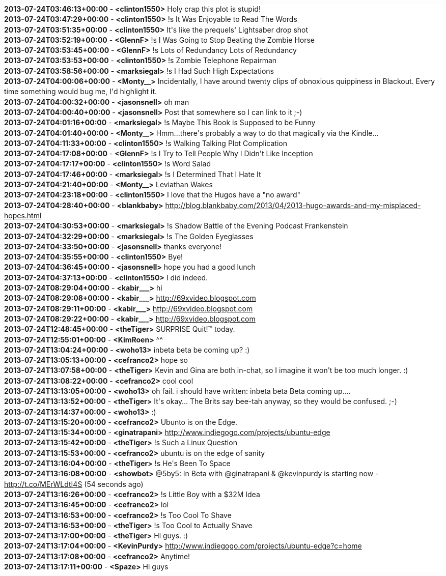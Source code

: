 **2013-07-24T03:46:13+00:00** - **&lt;clinton1550&gt;** Holy crap this plot is stupid!  
**2013-07-24T03:47:29+00:00** - **&lt;clinton1550&gt;** !s It Was Enjoyable to Read The Words  
**2013-07-24T03:51:35+00:00** - **&lt;clinton1550&gt;** It's like the prequels' Lightsaber drop shot  
**2013-07-24T03:52:19+00:00** - **&lt;GlennF&gt;** !s I Was Going to Stop Beating the Zombie Horse  
**2013-07-24T03:53:45+00:00** - **&lt;GlennF&gt;** !s Lots of Redundancy Lots of Redundancy  
**2013-07-24T03:53:53+00:00** - **&lt;clinton1550&gt;** !s Zombie Telephone Repairman  
**2013-07-24T03:58:56+00:00** - **&lt;marksiegal&gt;** !s I Had Such High Expectations  
**2013-07-24T04:00:06+00:00** - **&lt;Monty__&gt;** Incidentally, I have around twenty clips of obnoxious quippiness in Blackout. Every time something would bug me, I'd highlight it.  
**2013-07-24T04:00:32+00:00** - **&lt;jasonsnell&gt;** oh man  
**2013-07-24T04:00:40+00:00** - **&lt;jasonsnell&gt;** Post that somewhere so I can link to it ;-)  
**2013-07-24T04:01:16+00:00** - **&lt;marksiegal&gt;** !s Maybe This Book is Supposed to be Funny  
**2013-07-24T04:01:40+00:00** - **&lt;Monty__&gt;** Hmm...there's probably a way to do that magically via the Kindle...  
**2013-07-24T04:11:33+00:00** - **&lt;clinton1550&gt;** !s Walking Talking Plot Complication  
**2013-07-24T04:17:08+00:00** - **&lt;GlennF&gt;** !s I Try to Tell People Why I Didn't Like Inception  
**2013-07-24T04:17:17+00:00** - **&lt;clinton1550&gt;** !s Word Salad  
**2013-07-24T04:17:46+00:00** - **&lt;marksiegal&gt;** !s I Determined That I Hate It  
**2013-07-24T04:21:40+00:00** - **&lt;Monty__&gt;** Leviathan Wakes  
**2013-07-24T04:23:18+00:00** - **&lt;clinton1550&gt;** I love that the Hugos have a "no award"  
**2013-07-24T04:28:40+00:00** - **&lt;blankbaby&gt;** http://blog.blankbaby.com/2013/04/2013-hugo-awards-and-my-misplaced-hopes.html  
**2013-07-24T04:30:53+00:00** - **&lt;marksiegal&gt;** !s Shadow Battle of the Evening Podcast Frankenstein  
**2013-07-24T04:32:29+00:00** - **&lt;marksiegal&gt;** !s The Golden Eyeglasses  
**2013-07-24T04:33:50+00:00** - **&lt;jasonsnell&gt;** thanks everyone!  
**2013-07-24T04:35:55+00:00** - **&lt;clinton1550&gt;** Bye!  
**2013-07-24T04:36:45+00:00** - **&lt;jasonsnell&gt;** hope you had a good lunch  
**2013-07-24T04:37:13+00:00** - **&lt;clinton1550&gt;** I did indeed.  
**2013-07-24T08:29:04+00:00** - **&lt;kabir___&gt;** hi  
**2013-07-24T08:29:08+00:00** - **&lt;kabir___&gt;** http://69xvideo.blogspot.com  
**2013-07-24T08:29:11+00:00** - **&lt;kabir___&gt;** http://69xvideo.blogspot.com  
**2013-07-24T08:29:22+00:00** - **&lt;kabir___&gt;** http://69xvideo.blogspot.com  
**2013-07-24T12:48:45+00:00** - **&lt;theTiger&gt;** SURPRISE Quit!™ today.  
**2013-07-24T12:55:01+00:00** - **&lt;KimRoen&gt;** ^^  
**2013-07-24T13:04:24+00:00** - **&lt;woho13&gt;** inbeta beta be coming up? :)  
**2013-07-24T13:05:13+00:00** - **&lt;cefranco2&gt;** hope so  
**2013-07-24T13:07:58+00:00** - **&lt;theTiger&gt;** Kevin and Gina are both in-chat, so I imagine it won't be too much longer. :)  
**2013-07-24T13:08:22+00:00** - **&lt;cefranco2&gt;** cool cool  
**2013-07-24T13:13:05+00:00** - **&lt;woho13&gt;** oh fail. i should have written: inbeta beta Beta coming up....  
**2013-07-24T13:13:52+00:00** - **&lt;theTiger&gt;** It's okay… The Brits say bee-tah anyway, so they would be confused. ;-)  
**2013-07-24T13:14:37+00:00** - **&lt;woho13&gt;** :)  
**2013-07-24T13:15:20+00:00** - **&lt;cefranco2&gt;** Ubunto is on the Edge.  
**2013-07-24T13:15:34+00:00** - **&lt;ginatrapani&gt;** http://www.indiegogo.com/projects/ubuntu-edge  
**2013-07-24T13:15:42+00:00** - **&lt;theTiger&gt;** !s Such a Linux Question  
**2013-07-24T13:15:53+00:00** - **&lt;cefranco2&gt;** ubuntu is on the edge of sanity  
**2013-07-24T13:16:04+00:00** - **&lt;theTiger&gt;** !s He's Been To Space  
**2013-07-24T13:16:08+00:00** - **&lt;showbot&gt;** @5by5: In Beta with @ginatrapani &amp; @kevinpurdy is starting now - http://t.co/MErWLdtI4S (54 seconds ago)  
**2013-07-24T13:16:26+00:00** - **&lt;cefranco2&gt;** !s Little Boy with a $32M Idea  
**2013-07-24T13:16:45+00:00** - **&lt;cefranco2&gt;** lol  
**2013-07-24T13:16:53+00:00** - **&lt;cefranco2&gt;** !s Too Cool To Shave  
**2013-07-24T13:16:53+00:00** - **&lt;theTiger&gt;** !s Too Cool to Actually Shave  
**2013-07-24T13:17:00+00:00** - **&lt;theTiger&gt;** Hi guys. :)  
**2013-07-24T13:17:04+00:00** - **&lt;KevinPurdy&gt;** http://www.indiegogo.com/projects/ubuntu-edge?c=home  
**2013-07-24T13:17:08+00:00** - **&lt;cefranco2&gt;** Anytime!  
**2013-07-24T13:17:11+00:00** - **&lt;Spaze&gt;** Hi guys  